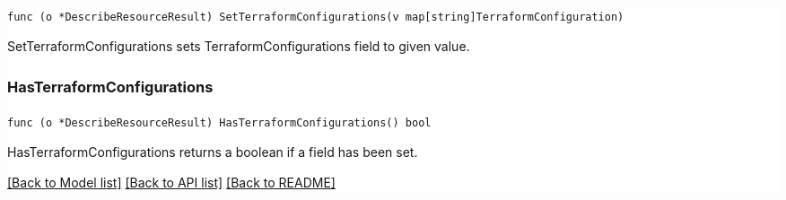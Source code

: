 `func (o *DescribeResourceResult) SetTerraformConfigurations(v map[string]TerraformConfiguration)`

SetTerraformConfigurations sets TerraformConfigurations field to given value.

### HasTerraformConfigurations

`func (o *DescribeResourceResult) HasTerraformConfigurations() bool`

HasTerraformConfigurations returns a boolean if a field has been set.


[[Back to Model list]](../README.md#documentation-for-models) [[Back to API list]](../README.md#documentation-for-api-endpoints) [[Back to README]](../README.md)


